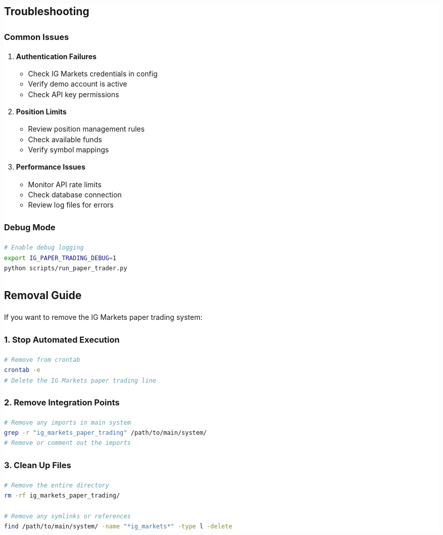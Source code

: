 ## Troubleshooting

### Common Issues

1. **Authentication Failures**
   - Check IG Markets credentials in config
   - Verify demo account is active
   - Check API key permissions

2. **Position Limits**
   - Review position management rules
   - Check available funds
   - Verify symbol mappings

3. **Performance Issues**
   - Monitor API rate limits
   - Check database connection
   - Review log files for errors

### Debug Mode
```bash
# Enable debug logging
export IG_PAPER_TRADING_DEBUG=1
python scripts/run_paper_trader.py
```

## Removal Guide

If you want to remove the IG Markets paper trading system:

### 1. Stop Automated Execution
```bash
# Remove from crontab
crontab -e
# Delete the IG Markets paper trading line
```

### 2. Remove Integration Points
```bash
# Remove any imports in main system
grep -r "ig_markets_paper_trading" /path/to/main/system/
# Remove or comment out the imports
```

### 3. Clean Up Files
```bash
# Remove the entire directory
rm -rf ig_markets_paper_trading/

# Remove any symlinks or references
find /path/to/main/system/ -name "*ig_markets*" -type l -delete
```
